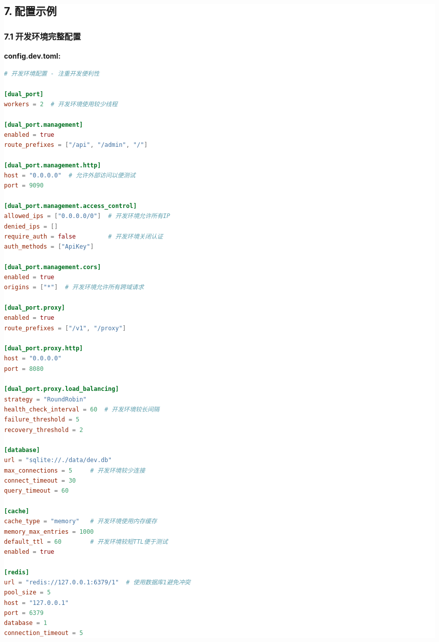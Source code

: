 
## 7. 配置示例

### 7.1 开发环境完整配置

**config.dev.toml:**
```toml
# 开发环境配置 - 注重开发便利性

[dual_port]
workers = 2  # 开发环境使用较少线程

[dual_port.management]
enabled = true
route_prefixes = ["/api", "/admin", "/"]

[dual_port.management.http]
host = "0.0.0.0"  # 允许外部访问以便测试
port = 9090

[dual_port.management.access_control]
allowed_ips = ["0.0.0.0/0"]  # 开发环境允许所有IP
denied_ips = []
require_auth = false         # 开发环境关闭认证
auth_methods = ["ApiKey"]

[dual_port.management.cors]
enabled = true
origins = ["*"]  # 开发环境允许所有跨域请求

[dual_port.proxy]
enabled = true
route_prefixes = ["/v1", "/proxy"]

[dual_port.proxy.http]
host = "0.0.0.0"
port = 8080

[dual_port.proxy.load_balancing]
strategy = "RoundRobin"
health_check_interval = 60  # 开发环境较长间隔
failure_threshold = 5
recovery_threshold = 2

[database]
url = "sqlite://./data/dev.db"
max_connections = 5     # 开发环境较少连接
connect_timeout = 30
query_timeout = 60

[cache]
cache_type = "memory"   # 开发环境使用内存缓存
memory_max_entries = 1000
default_ttl = 60        # 开发环境较短TTL便于测试
enabled = true

[redis]
url = "redis://127.0.0.1:6379/1"  # 使用数据库1避免冲突
pool_size = 5
host = "127.0.0.1"
port = 6379
database = 1
connection_timeout = 5
```